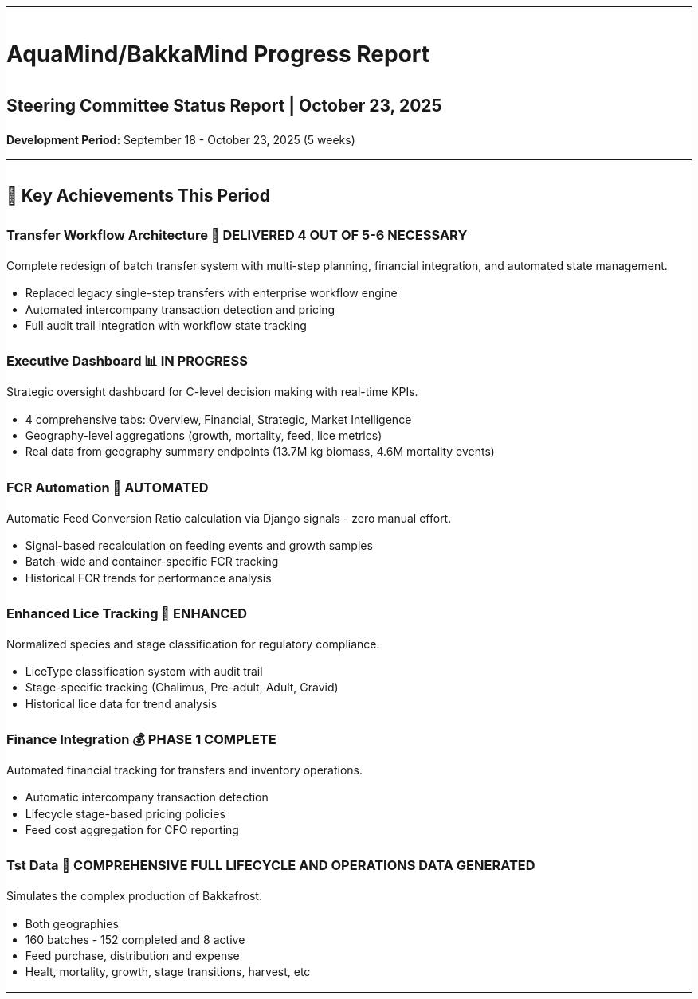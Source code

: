 

---

# **AquaMind/BakkaMind Progress Report**
## **Steering Committee Status Report | October 23, 2025**
**Development Period:** September 18 - October 23, 2025 (5 weeks)

---

## 🎯 **Key Achievements This Period**

### **Transfer Workflow Architecture** 🔄 **DELIVERED 4 OUT OF 5-6 NECESSARY**
Complete redesign of batch transfer system with multi-step planning, financial integration, and automated state management.
- Replaced legacy single-step transfers with enterprise workflow engine
- Automated intercompany transaction detection and pricing
- Full audit trail integration with workflow state tracking

### **Executive Dashboard** 📊 **IN PROGRESS**
Strategic oversight dashboard for C-level decision making with real-time KPIs.
- 4 comprehensive tabs: Overview, Financial, Strategic, Market Intelligence
- Geography-level aggregations (growth, mortality, feed, lice metrics)
- Real data from geography summary endpoints (13.7M kg biomass, 4.6M mortality events)

### **FCR Automation** 🤖 **AUTOMATED**
Automatic Feed Conversion Ratio calculation via Django signals - zero manual effort.
- Signal-based recalculation on feeding events and growth samples
- Batch-wide and container-specific FCR tracking
- Historical FCR trends for performance analysis

### **Enhanced Lice Tracking** 🔬 **ENHANCED**
Normalized species and stage classification for regulatory compliance.
- LiceType classification system with audit trail
- Stage-specific tracking (Chalimus, Pre-adult, Adult, Gravid)
- Historical lice data for trend analysis

### **Finance Integration** 💰 **PHASE 1 COMPLETE**
Automated financial tracking for transfers and inventory operations.
- Automatic intercompany transaction detection
- Lifecycle stage-based pricing policies
- Feed cost aggregation for CFO reporting

### **Tst Data** 🤖 **COMPREHENSIVE FULL LIFECYCLE AND OPERATIONS DATA GENERATED**
Simulates the complex production of Bakkafrost.
- Both geographies
- 160 batches - 152 completed and 8 active
- Feed purchase, distribution and expense
- Healt, mortality, growth, stage transitions, harvest, etc

---